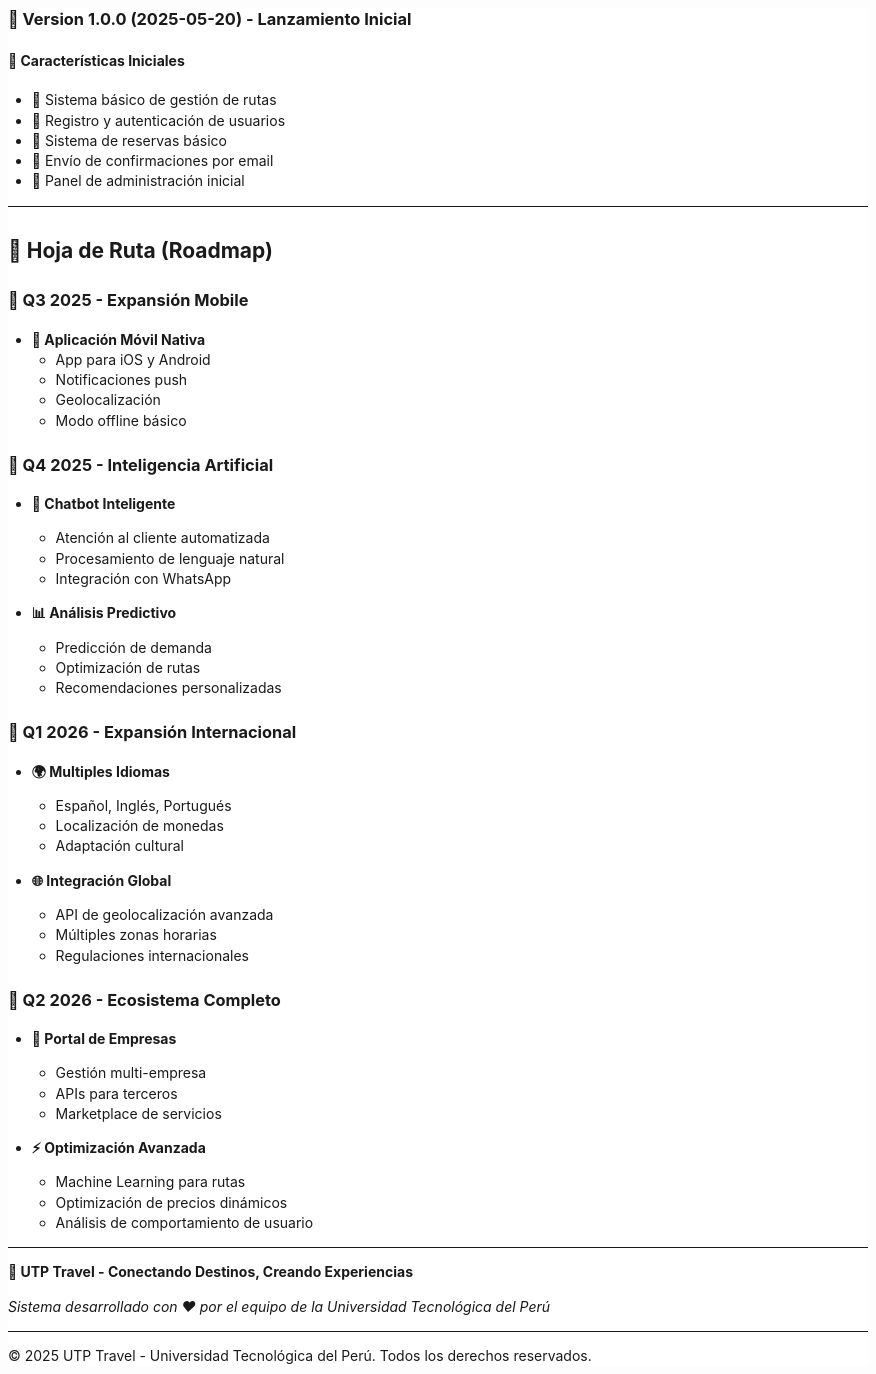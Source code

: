 ### 📅 Version 1.0.0 (2025-05-20) - Lanzamiento Inicial
#### 🎉 Características Iniciales
- 🎯 Sistema básico de gestión de rutas
- 👥 Registro y autenticación de usuarios
- 🎫 Sistema de reservas básico
- 📧 Envío de confirmaciones por email
- 🏢 Panel de administración inicial

---

## 🎯 Hoja de Ruta (Roadmap)

### 📅 Q3 2025 - Expansión Mobile
- **📱 Aplicación Móvil Nativa**
  - App para iOS y Android
  - Notificaciones push
  - Geolocalización
  - Modo offline básico

### 📅 Q4 2025 - Inteligencia Artificial
- **🤖 Chatbot Inteligente**
  - Atención al cliente automatizada
  - Procesamiento de lenguaje natural
  - Integración con WhatsApp
  
- **📊 Análisis Predictivo**
  - Predicción de demanda
  - Optimización de rutas
  - Recomendaciones personalizadas

### 📅 Q1 2026 - Expansión Internacional
- **🌍 Multiples Idiomas**
  - Español, Inglés, Portugués
  - Localización de monedas
  - Adaptación cultural

- **🌐 Integración Global**
  - API de geolocalización avanzada
  - Múltiples zonas horarias
  - Regulaciones internacionales

### 📅 Q2 2026 - Ecosistema Completo
- **🏢 Portal de Empresas**
  - Gestión multi-empresa
  - APIs para terceros
  - Marketplace de servicios

- **⚡ Optimización Avanzada**
  - Machine Learning para rutas
  - Optimización de precios dinámicos
  - Análisis de comportamiento de usuario

---

**🚀 UTP Travel - Conectando Destinos, Creando Experiencias**

*Sistema desarrollado con ❤️ por el equipo de la Universidad Tecnológica del Perú*

---

© 2025 UTP Travel - Universidad Tecnológica del Perú. Todos los derechos reservados.
